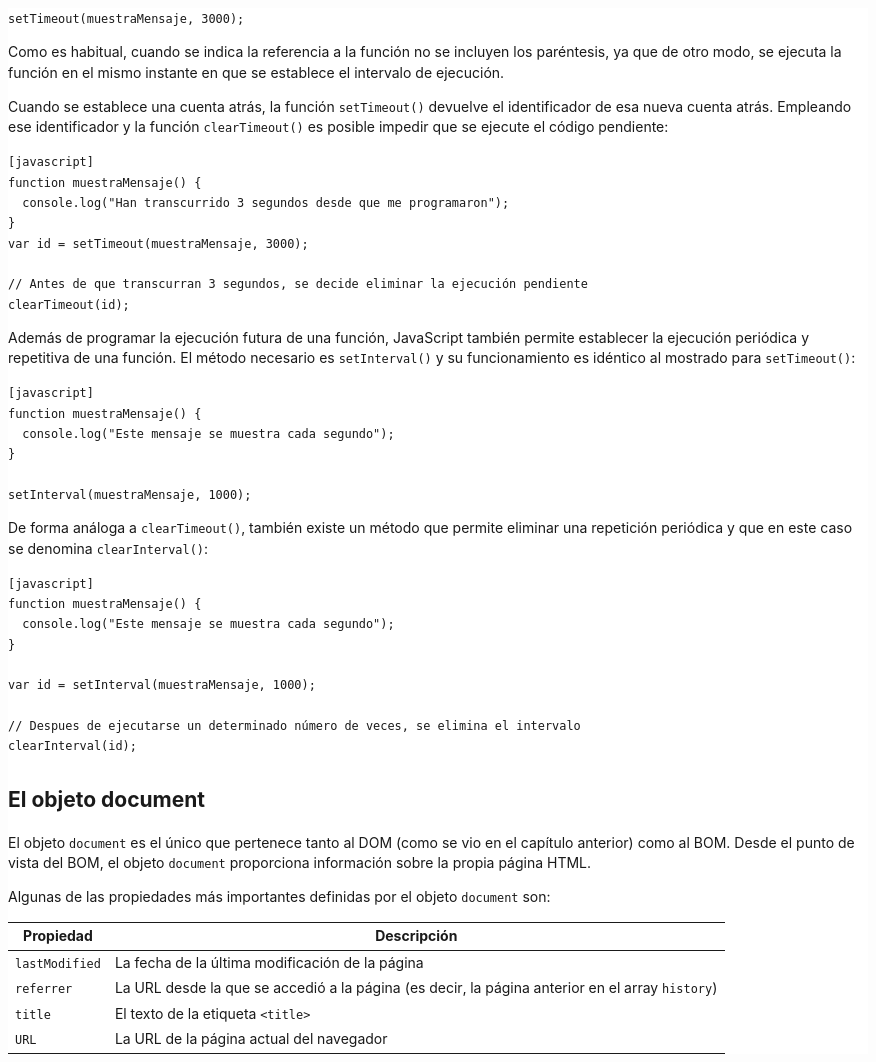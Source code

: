     setTimeout(muestraMensaje, 3000);

Como es habitual, cuando se indica la referencia a la función no se incluyen los paréntesis, ya que de otro modo, se ejecuta la función en el mismo instante en que se establece el intervalo de ejecución.

Cuando se establece una cuenta atrás, la función `setTimeout()` devuelve el identificador de esa nueva cuenta atrás. Empleando ese identificador y la función `clearTimeout()` es posible impedir que se ejecute el código pendiente:

    [javascript]
    function muestraMensaje() {
      console.log("Han transcurrido 3 segundos desde que me programaron");
    }
    var id = setTimeout(muestraMensaje, 3000);
    
    // Antes de que transcurran 3 segundos, se decide eliminar la ejecución pendiente
    clearTimeout(id);

Además de programar la ejecución futura de una función, JavaScript también permite establecer la ejecución periódica y repetitiva de una función. El método necesario es `setInterval()` y su funcionamiento es idéntico al mostrado para `setTimeout()`:

    [javascript]
    function muestraMensaje() {
      console.log("Este mensaje se muestra cada segundo");
    }
    
    setInterval(muestraMensaje, 1000);

De forma análoga a `clearTimeout()`, también existe un método que permite eliminar una repetición periódica y que en este caso se denomina `clearInterval()`:

    [javascript]
    function muestraMensaje() {
      console.log("Este mensaje se muestra cada segundo");
    }
    
    var id = setInterval(muestraMensaje, 1000);
    
    // Despues de ejecutarse un determinado número de veces, se elimina el intervalo
    clearInterval(id);

## El objeto document

El objeto `document` es el único que pertenece tanto al DOM (como se vio en el capítulo anterior) como al BOM. Desde el punto de vista del BOM, el objeto `document` proporciona información sobre la propia página HTML.

Algunas de las propiedades más importantes definidas por el objeto `document` son:

| Propiedad | Descripción |
| ------------ | ----------- |
| `lastModified` | La fecha de la última modificación de la página  |
| `referrer`| La URL desde la que se accedió a la página (es decir, la página anterior en el array `history`) |
| `title` | El texto de la etiqueta `<title>`  |
| `URL` | La URL de la página actual del navegador |
